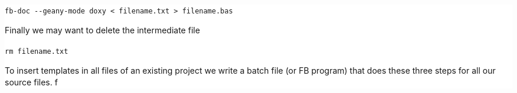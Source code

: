 ~~~{.sh}
fb-doc --geany-mode doxy < filename.txt > filename.bas
~~~

Finally we may want to delete the intermediate file

~~~{.sh}
rm filename.txt
~~~

To insert templates in all files of an existing project we write a
batch file (or FB program) that does these three steps for all our
source files.
f
